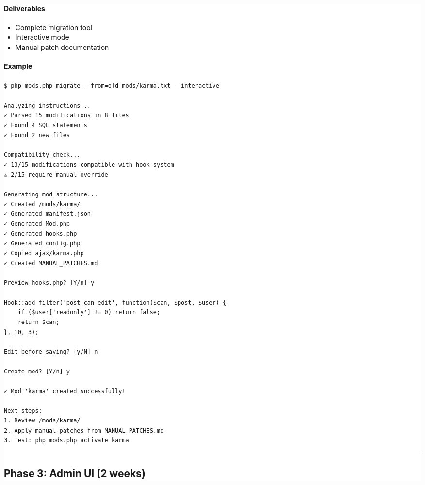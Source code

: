 #### Deliverables

- Complete migration tool
- Interactive mode
- Manual patch documentation

#### Example

```
$ php mods.php migrate --from=old_mods/karma.txt --interactive

Analyzing instructions...
✓ Parsed 15 modifications in 8 files
✓ Found 4 SQL statements
✓ Found 2 new files

Compatibility check...
✓ 13/15 modifications compatible with hook system
⚠️ 2/15 require manual override

Generating mod structure...
✓ Created /mods/karma/
✓ Generated manifest.json
✓ Generated Mod.php
✓ Generated hooks.php
✓ Generated config.php
✓ Copied ajax/karma.php
✓ Created MANUAL_PATCHES.md

Preview hooks.php? [Y/n] y

Hook::add_filter('post.can_edit', function($can, $post, $user) {
    if ($user['readonly'] != 0) return false;
    return $can;
}, 10, 3);

Edit before saving? [y/N] n

Create mod? [Y/n] y

✓ Mod 'karma' created successfully!

Next steps:
1. Review /mods/karma/
2. Apply manual patches from MANUAL_PATCHES.md
3. Test: php mods.php activate karma
```

---

## Phase 3: Admin UI (2 weeks)
